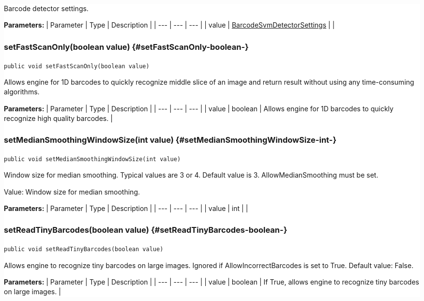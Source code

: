 
Barcode detector settings.

**Parameters:**
| Parameter | Type | Description |
| --- | --- | --- |
| value | [BarcodeSvmDetectorSettings](../../com.aspose.barcode.barcoderecognition/barcodesvmdetectorsettings) |  |

### setFastScanOnly(boolean value) {#setFastScanOnly-boolean-}
```
public void setFastScanOnly(boolean value)
```


Allows engine for 1D barcodes to quickly recognize middle slice of an image and return result without using any time-consuming algorithms.

**Parameters:**
| Parameter | Type | Description |
| --- | --- | --- |
| value | boolean | Allows engine for 1D barcodes to quickly recognize high quality barcodes. |

### setMedianSmoothingWindowSize(int value) {#setMedianSmoothingWindowSize-int-}
```
public void setMedianSmoothingWindowSize(int value)
```


Window size for median smoothing. Typical values are 3 or 4. Default value is 3. AllowMedianSmoothing must be set.

Value: Window size for median smoothing.

**Parameters:**
| Parameter | Type | Description |
| --- | --- | --- |
| value | int |  |

### setReadTinyBarcodes(boolean value) {#setReadTinyBarcodes-boolean-}
```
public void setReadTinyBarcodes(boolean value)
```


Allows engine to recognize tiny barcodes on large images. Ignored if AllowIncorrectBarcodes is set to True. Default value: False.

**Parameters:**
| Parameter | Type | Description |
| --- | --- | --- |
| value | boolean | If True, allows engine to recognize tiny barcodes on large images. |

